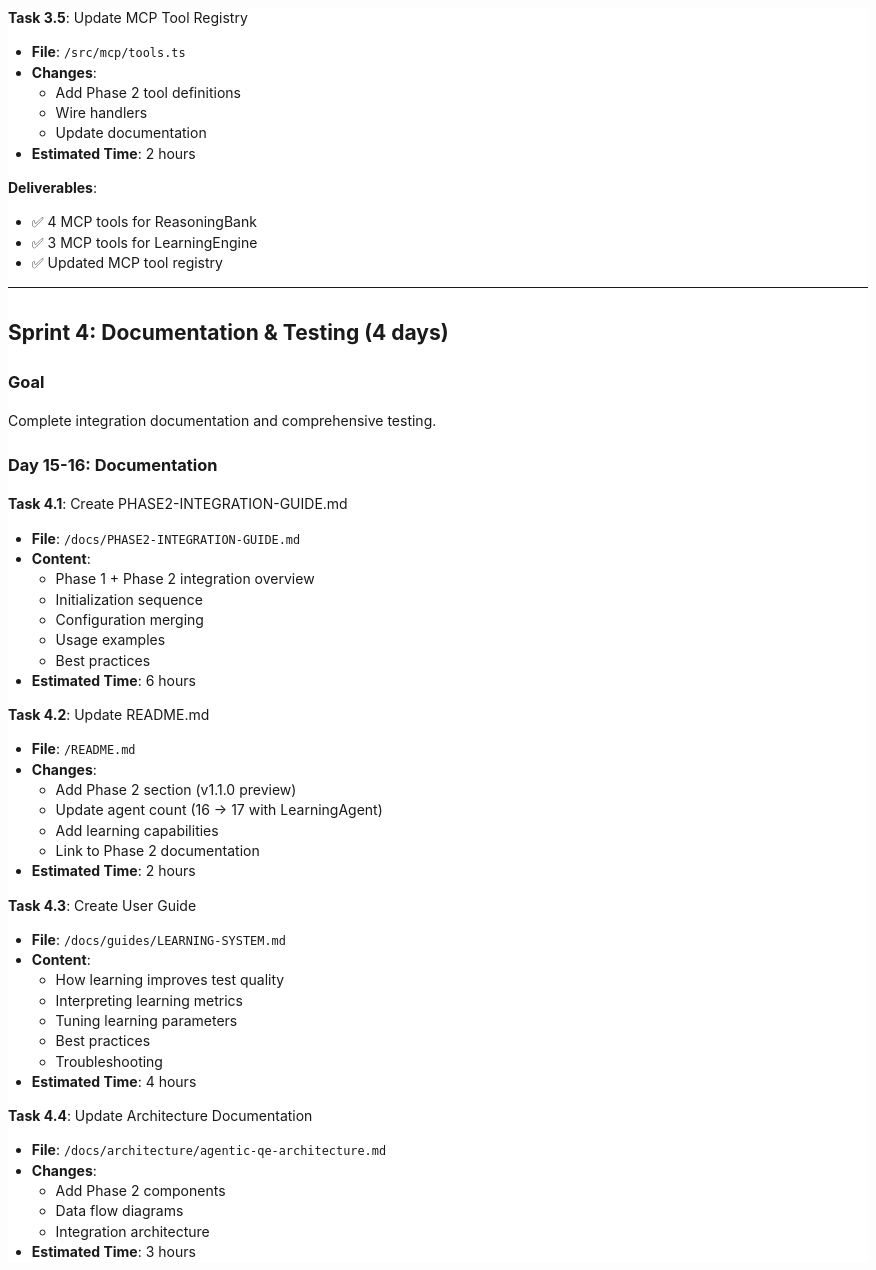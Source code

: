 **Task 3.5**: Update MCP Tool Registry
- **File**: `/src/mcp/tools.ts`
- **Changes**:
  - Add Phase 2 tool definitions
  - Wire handlers
  - Update documentation
- **Estimated Time**: 2 hours

**Deliverables**:
- ✅ 4 MCP tools for ReasoningBank
- ✅ 3 MCP tools for LearningEngine
- ✅ Updated MCP tool registry

---

## Sprint 4: Documentation & Testing (4 days)

### Goal
Complete integration documentation and comprehensive testing.

### Day 15-16: Documentation

**Task 4.1**: Create PHASE2-INTEGRATION-GUIDE.md
- **File**: `/docs/PHASE2-INTEGRATION-GUIDE.md`
- **Content**:
  - Phase 1 + Phase 2 integration overview
  - Initialization sequence
  - Configuration merging
  - Usage examples
  - Best practices
- **Estimated Time**: 6 hours

**Task 4.2**: Update README.md
- **File**: `/README.md`
- **Changes**:
  - Add Phase 2 section (v1.1.0 preview)
  - Update agent count (16 → 17 with LearningAgent)
  - Add learning capabilities
  - Link to Phase 2 documentation
- **Estimated Time**: 2 hours

**Task 4.3**: Create User Guide
- **File**: `/docs/guides/LEARNING-SYSTEM.md`
- **Content**:
  - How learning improves test quality
  - Interpreting learning metrics
  - Tuning learning parameters
  - Best practices
  - Troubleshooting
- **Estimated Time**: 4 hours

**Task 4.4**: Update Architecture Documentation
- **File**: `/docs/architecture/agentic-qe-architecture.md`
- **Changes**:
  - Add Phase 2 components
  - Data flow diagrams
  - Integration architecture
- **Estimated Time**: 3 hours

